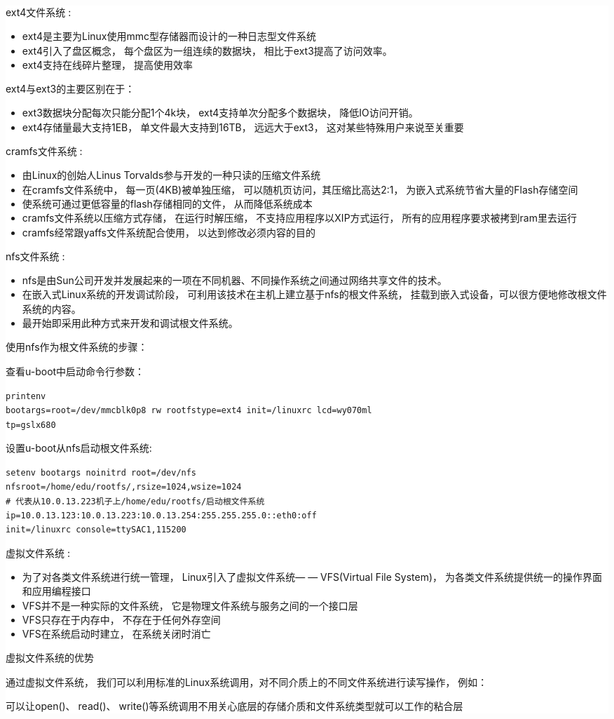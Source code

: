 ext4文件系统  :

*   ext4是主要为Linux使用mmc型存储器而设计的一种日志型文件系统  
*   ext4引入了盘区概念， 每个盘区为一组连续的数据块， 相比于ext3提高了访问效率。  
*   ext4支持在线碎片整理， 提高使用效率  

ext4与ext3的主要区别在于：  

*   ext3数据块分配每次只能分配1个4k块， ext4支持单次分配多个数据块， 降低IO访问开销。  
*   ext4存储量最大支持1EB， 单文件最大支持到16TB， 远远大于ext3， 这对某些特殊用户来说至关重要  

cramfs文件系统  :

*   由Linux的创始人Linus Torvalds参与开发的一种只读的压缩文件系统  
*   在cramfs文件系统中， 每一页(4KB)被单独压缩， 可以随机页访问，其压缩比高达2:1， 为嵌入式系统节省大量的Flash存储空间  
*   使系统可通过更低容量的flash存储相同的文件， 从而降低系统成本  
*   cramfs文件系统以压缩方式存储， 在运行时解压缩， 不支持应用程序以XIP方式运行， 所有的应用程序要求被拷到ram里去运行  
*   cramfs经常跟yaffs文件系统配合使用， 以达到修改必须内容的目的  

nfs文件系统  :

*   nfs是由Sun公司开发并发展起来的一项在不同机器、不同操作系统之间通过网络共享文件的技术。  
*   在嵌入式Linux系统的开发调试阶段， 可利用该技术在主机上建立基于nfs的根文件系统， 挂载到嵌入式设备，可以很方便地修改根文件系统的内容。  
*   最开始即采用此种方式来开发和调试根文件系统。  

使用nfs作为根文件系统的步骤：  

查看u-boot中启动命令行参数：  

```shell
printenv
bootargs=root=/dev/mmcblk0p8 rw rootfstype=ext4 init=/linuxrc lcd=wy070ml
tp=gslx680
```

设置u-boot从nfs启动根文件系统:  

```shell
setenv bootargs noinitrd root=/dev/nfs
nfsroot=/home/edu/rootfs/,rsize=1024,wsize=1024
# 代表从10.0.13.223机子上/home/edu/rootfs/启动根文件系统
ip=10.0.13.123:10.0.13.223:10.0.13.254:255.255.255.0::eth0:off
init=/linuxrc console=ttySAC1,115200
```



虚拟文件系统  :

*   为了对各类文件系统进行统一管理， Linux引入了虚拟文件系统— — VFS(Virtual File System)， 为各类文件系统提供统一的操作界面和应用编程接口 
*   VFS并不是一种实际的文件系统， 它是物理文件系统与服务之间的一个接口层   
*   VFS只存在于内存中， 不存在于任何外存空间  
*   VFS在系统启动时建立， 在系统关闭时消亡  

虚拟文件系统的优势  

通过虚拟文件系统， 我们可以利用标准的Linux系统调用，对不同介质上的不同文件系统进行读写操作， 例如：  

可以让open()、 read()、 write()等系统调用不用关心底层的存储介质和文件系统类型就可以工作的粘合层  

